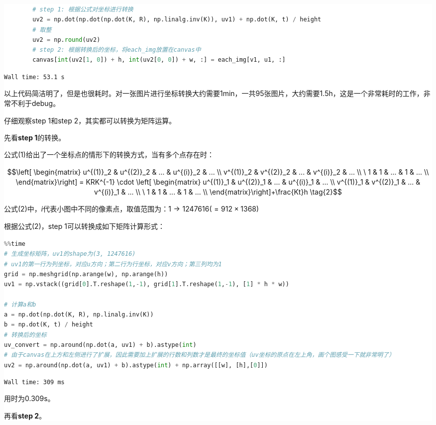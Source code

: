 ```python
        # step 1: 根据公式对坐标进行转换
        uv2 = np.dot(np.dot(np.dot(K, R), np.linalg.inv(K)), uv1) + np.dot(K, t) / height
        # 取整
        uv2 = np.round(uv2)
        # step 2: 根据转换后的坐标，将each_img放置在canvas中
        canvas[int(uv2[1, 0]) + h, int(uv2[0, 0]) + w, :] = each_img[v1, u1, :]
```

    Wall time: 53.1 s
    

以上代码简洁明了，但是也很耗时。对一张图片进行坐标转换大约需要1min，一共95张图片，大约需要1.5h，这是一个非常耗时的工作，非常不利于debug。

仔细观察step 1和step 2，其实都可以转换为矩阵运算。

先看**step 1**的转换。

公式(1)给出了一个坐标点的情形下的转换方式，当有多个点存在时：

$$\left[
\begin{matrix}
u^{(1)}_2 & u^{(2)}_2 & ...  & u^{(i)}_2 & ... \\
v^{(1)}_2 & v^{(2)}_2 & ...  & v^{(i)}_2 & ... \\
\ 1 &  1 & ... & 1 & ... \\
\end{matrix}\right] = KRK^{-1} \cdot \left[
\begin{matrix}
u^{(1)}_1 & u^{(2)}_1 & ...  & u^{(i)}_1 & ... \\
v^{(1)}_1 & v^{(2)}_1 & ...  & v^{(i)}_1 & ... \\
\ 1 &  1 & ... & 1 & ... \\
\end{matrix}\right]+\frac{Kt}h \tag{2}$$

公式(2)中，$i$代表小图中不同的像素点，取值范围为：$1 \rightarrow  1247616(=912 × 1368)$

根据公式(2)，step 1可以转换成如下矩阵计算形式：

```python
%%time
# 生成坐标矩阵，uv1的shape为(3, 1247616)
# uv1的第一行为列坐标，对应u方向；第二行为行坐标，对应v方向；第三列均为1
grid = np.meshgrid(np.arange(w), np.arange(h))
uv1 = np.vstack((grid[0].T.reshape(1,-1), grid[1].T.reshape(1,-1), [1] * h * w))

# 计算a和b
a = np.dot(np.dot(K, R), np.linalg.inv(K))
b = np.dot(K, t) / height
# 转换后的坐标
uv_convert = np.around(np.dot(a, uv1) + b).astype(int)
# 由于canvas在上方和左侧进行了扩展，因此需要加上扩展的行数和列数才是最终的坐标值（uv坐标的原点在左上角，画个图感受一下就非常明了）
uv2 = np.around(np.dot(a, uv1) + b).astype(int) + np.array([[w], [h],[0]])
```

    Wall time: 309 ms
    
用时为0.309s。

再看**step 2**。
